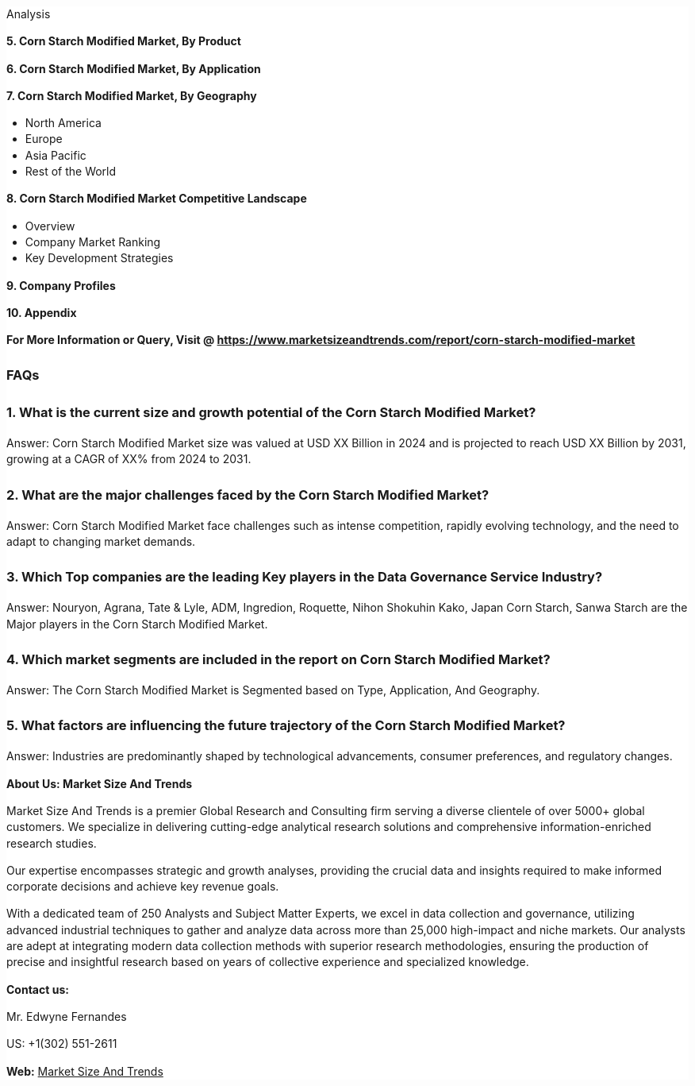 Analysis</span></li></ul></div><div class="" data-test-id=""><p><strong><span class="">5. Corn Starch Modified Market, By Product</span></strong></p></div><div class="" data-test-id=""><p><strong><span class="">6. Corn Starch Modified Market, By Application</span></strong></p></div><div class="" data-test-id=""><p><strong><span class="">7. Corn Starch Modified Market, By Geography</span></strong></p></div><div class="" data-test-id=""><ul><li><span class="">North America</span></li><li><span class="">Europe</span></li><li><span class="">Asia Pacific</span></li><li><span class="">Rest of the World</span></li></ul></div><div class="" data-test-id=""><p><strong><span class="">8. Corn Starch Modified Market Competitive Landscape</span></strong></p></div><div class="" data-test-id=""><ul><li><span class="">Overview</span></li><li><span class="">Company Market Ranking</span></li><li><span class="">Key Development Strategies</span></li></ul></div><div class="" data-test-id=""><p><strong><span class="">9. Company Profiles</span></strong></p></div><div class="" data-test-id=""><p><strong><span class="">10. Appendix</span></strong></p></div><div class="" data-test-id=""><p><strong><span class="">For More Information or Query, Visit @ <a href="https://www.marketsizeandtrends.com/report/corn-starch-modified-market" target="_blank">https://www.marketsizeandtrends.com/report/corn-starch-modified-market</a></span></strong></p></div><div class="" data-test-id=""><div class="article-main__content" data-test-id="publishing-text-block"><h3><strong><span class="">FAQs</span></strong></h3></div><div class="article-main__content" data-test-id="publishing-text-block"><h3><span class="">1. What is the current size and growth potential of the Corn Starch Modified Market?</span></h3></div><div class="article-main__content" data-test-id="publishing-text-block"><p><span class="font-[700]">Answer</span><span class="">: Corn Starch Modified Market size was valued at USD XX Billion in 2024 and is projected to reach USD XX Billion by 2031, growing at a CAGR of XX% from 2024 to 2031.</span></p></div><div class="article-main__content" data-test-id="publishing-text-block"><h3><span class="">2. What are the major challenges faced by the Corn Starch Modified Market?</span></h3></div><div class="article-main__content" data-test-id="publishing-text-block"><p><span class="font-[700]">Answer</span><span class="">: Corn Starch Modified Market face challenges such as intense competition, rapidly evolving technology, and the need to adapt to changing market demands.</span></p></div><div class="article-main__content" data-test-id="publishing-text-block"><h3><span class="">3. Which Top companies are the leading Key players in the Data Governance Service Industry?</span></h3></div><div class="article-main__content" data-test-id="publishing-text-block"><p><span class="font-[700]">Answer</span><span class="">: Nouryon, Agrana, Tate & Lyle, ADM, Ingredion, Roquette, Nihon Shokuhin Kako, Japan Corn Starch, Sanwa Starch are the Major players in the Corn Starch Modified Market.</span></p></div><div class="article-main__content" data-test-id="publishing-text-block"><h3><span class="">4. Which market segments are included in the report on Corn Starch Modified Market?</span></h3></div><div class="article-main__content" data-test-id="publishing-text-block"><p><span class="font-[700]">Answer</span><span class="">: The Corn Starch Modified Market is Segmented based on Type, Application, And Geography.</span></p></div><div class="article-main__content" data-test-id="publishing-text-block"><h3><span class="">5. What factors are influencing the future trajectory of the Corn Starch Modified Market?</span></h3></div><div class="article-main__content" data-test-id="publishing-text-block"><p><span class="font-[700]">Answer:</span><span class="">&nbsp;Industries are predominantly shaped by technological advancements, consumer preferences, and regulatory changes.</span></p></div><p><strong><span class="">About Us: Market Size And Trends</span></strong></p></div><div class="" data-test-id=""><p><span class="">Market Size And Trends is a premier Global Research and Consulting firm serving a diverse clientele of over 5000+ global customers. We specialize in delivering cutting-edge analytical research solutions and comprehensive information-enriched research studies.</span></p></div><div class="" data-test-id=""><p><span class="">Our expertise encompasses strategic and growth analyses, providing the crucial data and insights required to make informed corporate decisions and achieve key revenue goals.</span></p></div><div class="" data-test-id=""><p><span class="">With a dedicated team of 250 Analysts and Subject Matter Experts, we excel in data collection and governance, utilizing advanced industrial techniques to gather and analyze data across more than 25,000 high-impact and niche markets. Our analysts are adept at integrating modern data collection methods with superior research methodologies, ensuring the production of precise and insightful research based on years of collective experience and specialized knowledge.</span></p></div><div class="" data-test-id=""><p><strong><span class="">Contact us:</span></strong></p></div><div class="" data-test-id=""><p><span class="">Mr. Edwyne Fernandes</span></p></div><div class="" data-test-id=""><p><span class="">US: +1(302) 551-2611<br /></span></p><p><span class=""><strong>Web:</strong> <a href="https://www.marketsizeandtrends.com/" target="_blank">Market Size And Trends</a></span></p></div>
